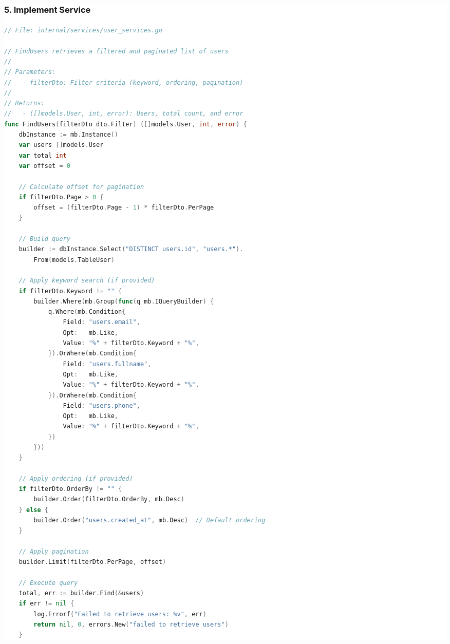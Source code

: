 
### 5. Implement Service

```go
// File: internal/services/user_services.go

// FindUsers retrieves a filtered and paginated list of users
//
// Parameters:
//   - filterDto: Filter criteria (keyword, ordering, pagination)
//
// Returns:
//   - ([]models.User, int, error): Users, total count, and error
func FindUsers(filterDto dto.Filter) ([]models.User, int, error) {
    dbInstance := mb.Instance()
    var users []models.User
    var total int
    var offset = 0

    // Calculate offset for pagination
    if filterDto.Page > 0 {
        offset = (filterDto.Page - 1) * filterDto.PerPage
    }

    // Build query
    builder := dbInstance.Select("DISTINCT users.id", "users.*").
        From(models.TableUser)

    // Apply keyword search (if provided)
    if filterDto.Keyword != "" {
        builder.Where(mb.Group(func(q mb.IQueryBuilder) {
            q.Where(mb.Condition{
                Field: "users.email",
                Opt:   mb.Like,
                Value: "%" + filterDto.Keyword + "%",
            }).OrWhere(mb.Condition{
                Field: "users.fullname",
                Opt:   mb.Like,
                Value: "%" + filterDto.Keyword + "%",
            }).OrWhere(mb.Condition{
                Field: "users.phone",
                Opt:   mb.Like,
                Value: "%" + filterDto.Keyword + "%",
            })
        }))
    }

    // Apply ordering (if provided)
    if filterDto.OrderBy != "" {
        builder.Order(filterDto.OrderBy, mb.Desc)
    } else {
        builder.Order("users.created_at", mb.Desc)  // Default ordering
    }

    // Apply pagination
    builder.Limit(filterDto.PerPage, offset)

    // Execute query
    total, err := builder.Find(&users)
    if err != nil {
        log.Errorf("Failed to retrieve users: %v", err)
        return nil, 0, errors.New("failed to retrieve users")
    }

```